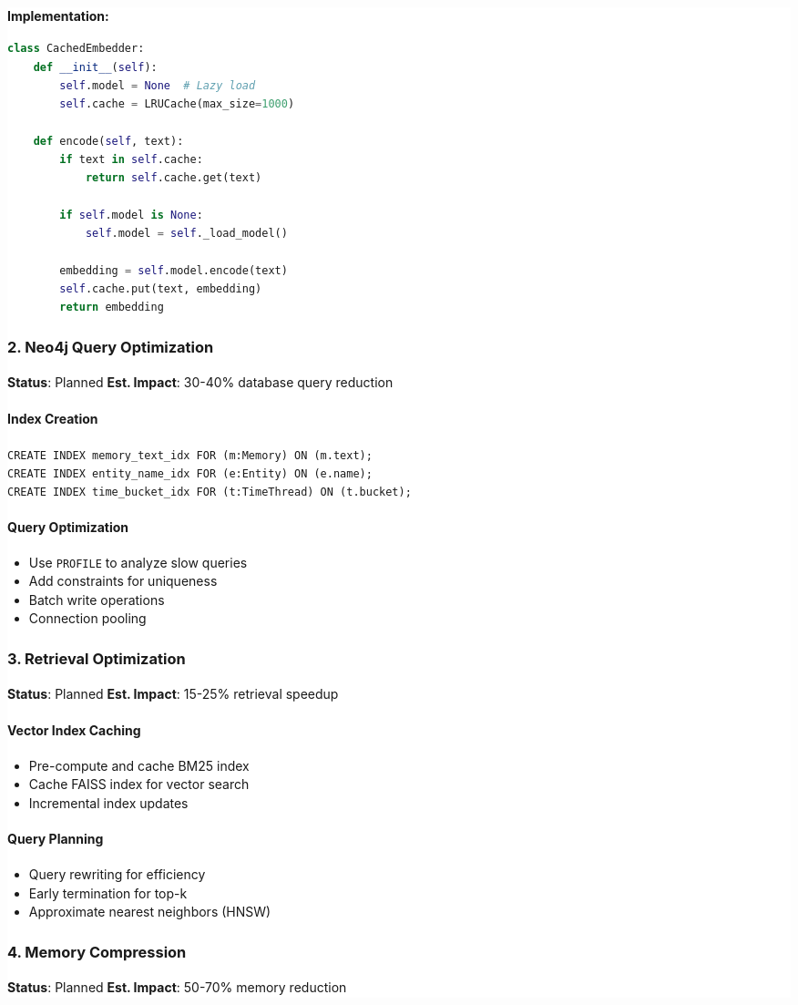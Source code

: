 **Implementation:**
```python
class CachedEmbedder:
    def __init__(self):
        self.model = None  # Lazy load
        self.cache = LRUCache(max_size=1000)

    def encode(self, text):
        if text in self.cache:
            return self.cache.get(text)

        if self.model is None:
            self.model = self._load_model()

        embedding = self.model.encode(text)
        self.cache.put(text, embedding)
        return embedding
```

### 2. Neo4j Query Optimization
**Status**: Planned
**Est. Impact**: 30-40% database query reduction

#### Index Creation
```cypher
CREATE INDEX memory_text_idx FOR (m:Memory) ON (m.text);
CREATE INDEX entity_name_idx FOR (e:Entity) ON (e.name);
CREATE INDEX time_bucket_idx FOR (t:TimeThread) ON (t.bucket);
```

#### Query Optimization
- Use `PROFILE` to analyze slow queries
- Add constraints for uniqueness
- Batch write operations
- Connection pooling

### 3. Retrieval Optimization
**Status**: Planned
**Est. Impact**: 15-25% retrieval speedup

#### Vector Index Caching
- Pre-compute and cache BM25 index
- Cache FAISS index for vector search
- Incremental index updates

#### Query Planning
- Query rewriting for efficiency
- Early termination for top-k
- Approximate nearest neighbors (HNSW)

### 4. Memory Compression
**Status**: Planned
**Est. Impact**: 50-70% memory reduction
